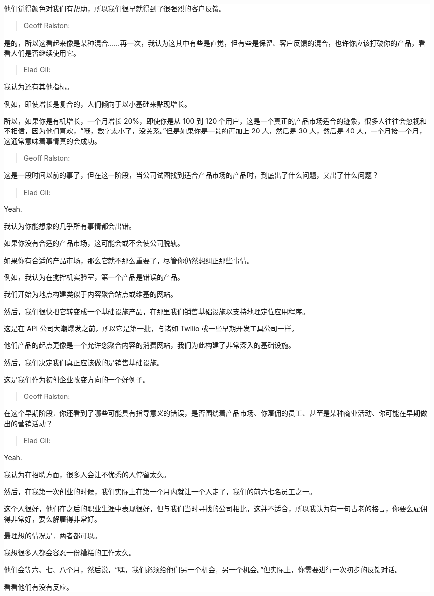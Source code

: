 他们觉得颜色对我们有帮助，所以我们很早就得到了很强烈的客户反馈。

> Geoff Ralston:

是的，所以这看起来像是某种混合……再一次，我认为这其中有些是直觉，但有些是保留、客户反馈的混合，也许你应该打破你的产品，看看人们是否继续使用它。

> Elad Gil:

我认为还有其他指标。

例如，即使增长是复合的，人们倾向于以小基础来贴现增长。

所以，如果你是有机增长，一个月增长 20%，即使你是从 100 到 120 个用户，这是一个真正的产品市场适合的迹象，很多人往往会忽视和不相信，因为他们喜欢，“哦，数字太小了，没关系。”但是如果你是一贯的再加上 20 人，然后是 30 人，然后是 40 人，一个月接一个月，这通常意味着事情真的会成功。

> Geoff Ralston:

这是一段时间以前的事了，但在这一阶段，当公司试图找到适合产品市场的产品时，到底出了什么问题，又出了什么问题？

> Elad Gil:

Yeah.

我认为你能想象的几乎所有事情都会出错。

如果你没有合适的产品市场，这可能会或不会使公司脱轨。

如果你有合适的产品市场，那么它就不那么重要了，尽管你仍然想纠正那些事情。

例如，我认为在搅拌机实验室，第一个产品是错误的产品。

我们开始为地点构建类似于内容聚合站点或维基的网站。

然后，我们很快把它转变成一个基础设施产品，在那里我们销售基础设施以支持地理定位应用程序。

这是在 API 公司大潮爆发之前，所以它是第一批，与诸如 Twilio 或一些早期开发工具公司一样。

他们产品的起点更像是一个允许您聚合内容的消费网站，我们为此构建了非常深入的基础设施。

然后，我们决定我们真正应该做的是销售基础设施。

这是我们作为初创企业改变方向的一个好例子。

> Geoff Ralston:

在这个早期阶段，你还看到了哪些可能具有指导意义的错误，是否围绕着产品市场、你雇佣的员工、甚至是某种商业活动、你可能在早期做出的营销活动？

> Elad Gil:

Yeah.

我认为在招聘方面，很多人会让不优秀的人停留太久。

然后，在我第一次创业的时候，我们实际上在第一个月内就让一个人走了，我们的前六七名员工之一。

这个人很好，他们在之后的职业生涯中表现很好，但与我们当时寻找的公司相比，这并不适合，所以我认为有一句古老的格言，你要么雇佣得非常好，要么解雇得非常好。

最理想的情况是，两者都可以。

我想很多人都会容忍一份糟糕的工作太久。

他们会等六、七、八个月，然后说，“嘿，我们必须给他们另一个机会，另一个机会。”但实际上，你需要进行一次初步的反馈对话。

看看他们有没有反应。
